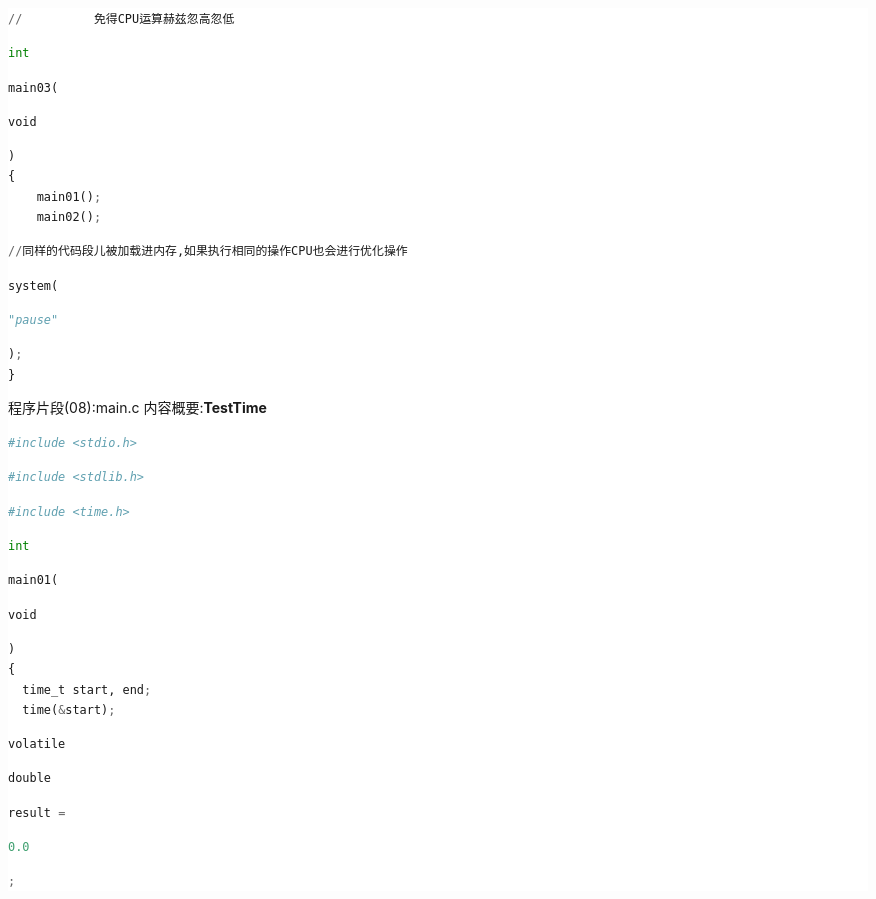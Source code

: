 ```python
//          免得CPU运算赫兹忽高忽低
```
```python
int
```
```python
main03(
```
```python
void
```
```python
)
{
    main01();
    main02();
```
```python
//同样的代码段儿被加载进内存,如果执行相同的操作CPU也会进行优化操作
```
```python
system(
```
```python
"pause"
```
```python
);
}
```
程序片段(08):main.c
内容概要:**TestTime**
```python
#include <stdio.h>
```
```python
#include <stdlib.h>
```
```python
#include <time.h>
```
```python
int
```
```python
main01(
```
```python
void
```
```python
)
{
  time_t start, end;
  time(&start);
```
```python
volatile
```
```python
double
```
```python
result =
```
```python
0.0
```
```python
;
```